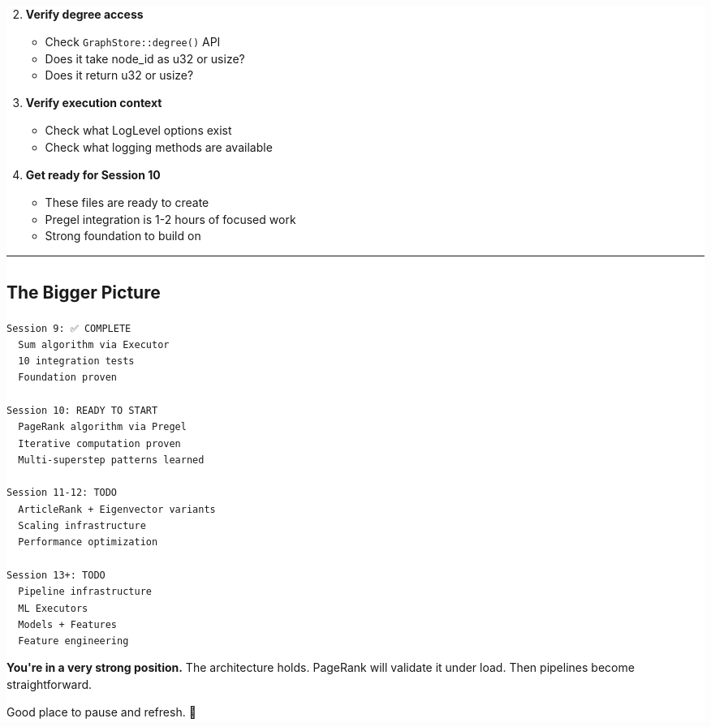 2. **Verify degree access**

   - Check `GraphStore::degree()` API
   - Does it take node_id as u32 or usize?
   - Does it return u32 or usize?

3. **Verify execution context**

   - Check what LogLevel options exist
   - Check what logging methods are available

4. **Get ready for Session 10**
   - These files are ready to create
   - Pregel integration is 1-2 hours of focused work
   - Strong foundation to build on

---

## The Bigger Picture

```
Session 9: ✅ COMPLETE
  Sum algorithm via Executor
  10 integration tests
  Foundation proven

Session 10: READY TO START
  PageRank algorithm via Pregel
  Iterative computation proven
  Multi-superstep patterns learned

Session 11-12: TODO
  ArticleRank + Eigenvector variants
  Scaling infrastructure
  Performance optimization

Session 13+: TODO
  Pipeline infrastructure
  ML Executors
  Models + Features
  Feature engineering
```

**You're in a very strong position.** The architecture holds. PageRank will validate it under load. Then pipelines become straightforward.

Good place to pause and refresh. 🙏
